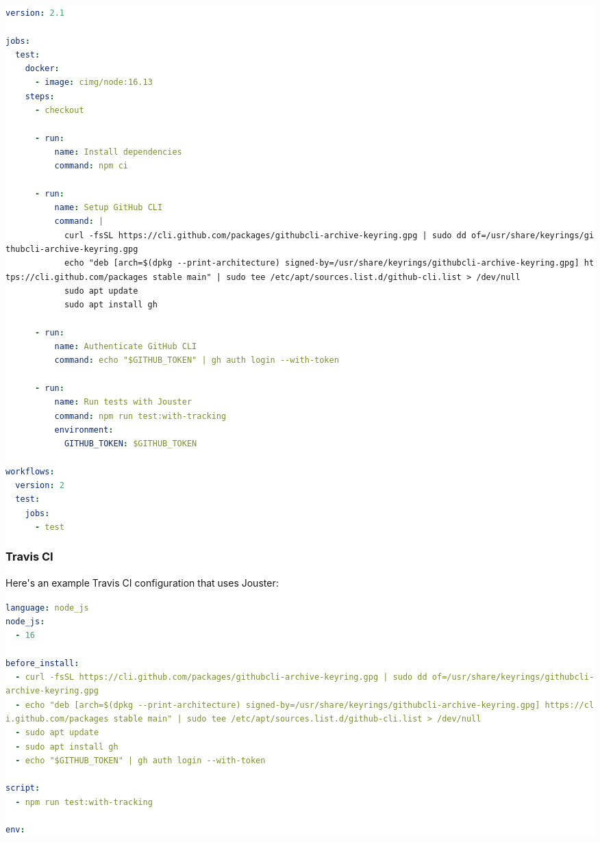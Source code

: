```yaml
version: 2.1

jobs:
  test:
    docker:
      - image: cimg/node:16.13
    steps:
      - checkout
      
      - run:
          name: Install dependencies
          command: npm ci
          
      - run:
          name: Setup GitHub CLI
          command: |
            curl -fsSL https://cli.github.com/packages/githubcli-archive-keyring.gpg | sudo dd of=/usr/share/keyrings/githubcli-archive-keyring.gpg
            echo "deb [arch=$(dpkg --print-architecture) signed-by=/usr/share/keyrings/githubcli-archive-keyring.gpg] https://cli.github.com/packages stable main" | sudo tee /etc/apt/sources.list.d/github-cli.list > /dev/null
            sudo apt update
            sudo apt install gh
            
      - run:
          name: Authenticate GitHub CLI
          command: echo "$GITHUB_TOKEN" | gh auth login --with-token
          
      - run:
          name: Run tests with Jouster
          command: npm run test:with-tracking
          environment:
            GITHUB_TOKEN: $GITHUB_TOKEN

workflows:
  version: 2
  test:
    jobs:
      - test
```

### Travis CI

Here's an example Travis CI configuration that uses Jouster:

```yaml
language: node_js
node_js:
  - 16

before_install:
  - curl -fsSL https://cli.github.com/packages/githubcli-archive-keyring.gpg | sudo dd of=/usr/share/keyrings/githubcli-archive-keyring.gpg
  - echo "deb [arch=$(dpkg --print-architecture) signed-by=/usr/share/keyrings/githubcli-archive-keyring.gpg] https://cli.github.com/packages stable main" | sudo tee /etc/apt/sources.list.d/github-cli.list > /dev/null
  - sudo apt update
  - sudo apt install gh
  - echo "$GITHUB_TOKEN" | gh auth login --with-token

script:
  - npm run test:with-tracking

env:
```